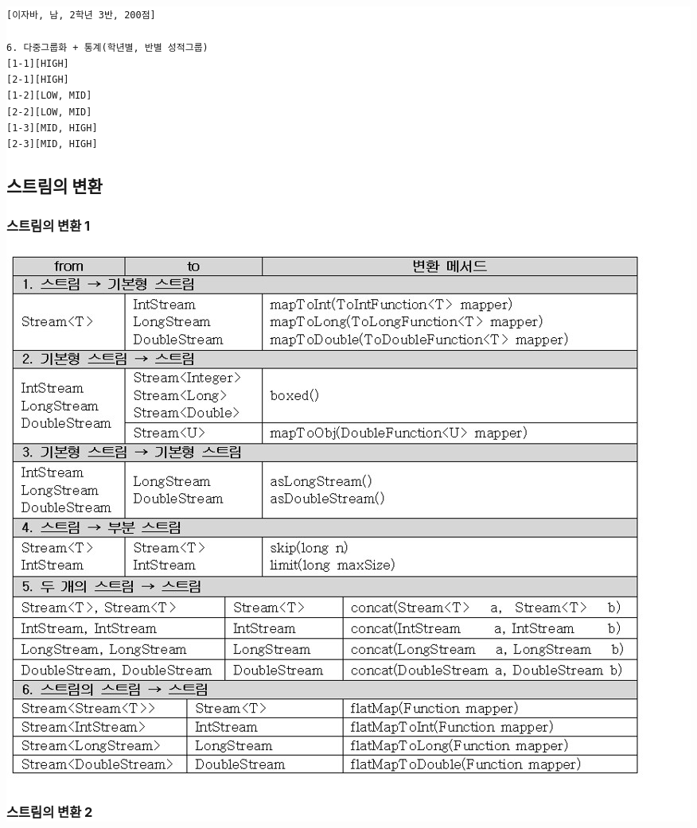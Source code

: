 ```
[이자바, 남, 2학년 3반, 200점]

6. 다중그룹화 + 통계(학년별, 반별 성적그룹)
[1-1][HIGH]
[2-1][HIGH]
[1-2][LOW, MID]
[2-2][LOW, MID]
[1-3][MID, HIGH]
[2-3][MID, HIGH]
```
## 스트림의 변환
### 스트림의 변환 1
![04](./img/stream04.jpg)
### 스트림의 변환 2